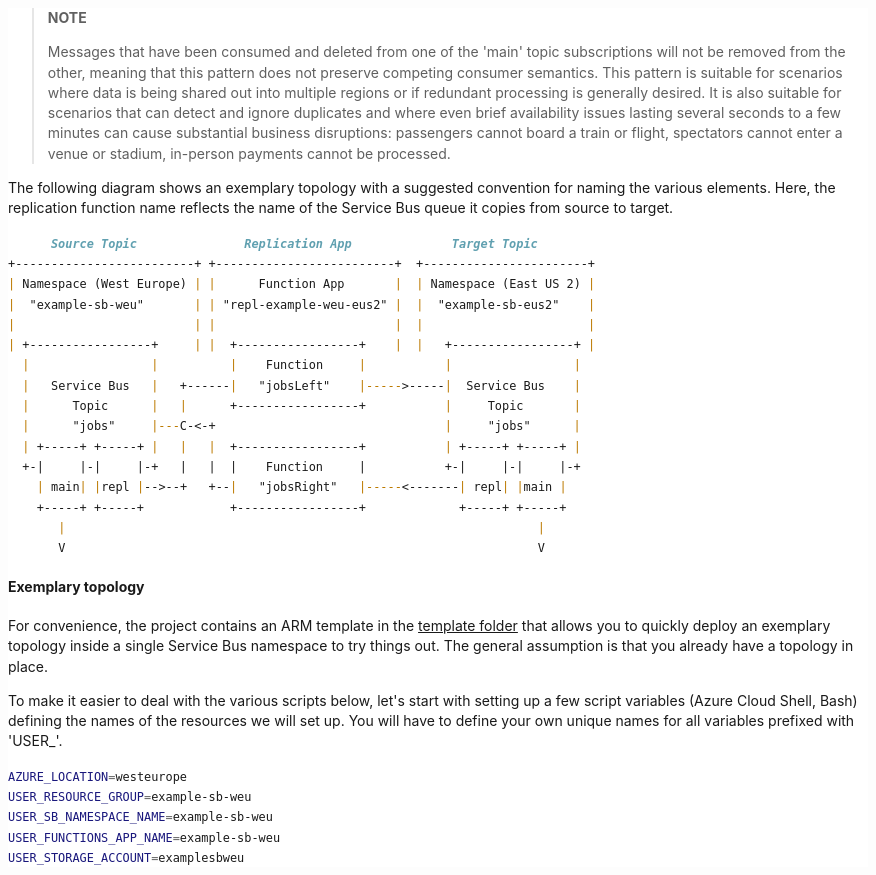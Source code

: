 > **NOTE**
>
> Messages that have been consumed and deleted from one of the 'main' topic
> subscriptions will not be removed from the other, meaning that this pattern
> does not preserve competing consumer semantics. This pattern is suitable for
> scenarios where data is being shared out into multiple regions or if redundant
> processing is generally desired. It is also suitable for scenarios that can
> detect and ignore duplicates and where even brief availability issues
> lasting several seconds to a few minutes can cause substantial business
> disruptions: passengers cannot board a train or flight, spectators cannot enter
> a venue or stadium, in-person payments cannot be processed.

The following diagram shows an exemplary topology with a suggested convention
for naming the various elements. Here, the replication function name reflects
the name of the Service Bus queue it copies from source to target.


```markdown
      Source Topic               Replication App              Target Topic
+-------------------------+ +-------------------------+  +-----------------------+              
| Namespace (West Europe) | |      Function App       |  | Namespace (East US 2) |
|  "example-sb-weu"       | | "repl-example-weu-eus2" |  |  "example-sb-eus2"    |
|                         | |                         |  |                       |
| +-----------------+     | |  +-----------------+    |  |   +-----------------+ |
  |                 |          |    Function     |           |                 |
  |   Service Bus   |   +------|   "jobsLeft"    |----->-----|  Service Bus    | 
  |      Topic      |   |      +-----------------+           |     Topic       |
  |      "jobs"     |---C-<-+                                |     "jobs"      |
  | +-----+ +-----+ |   |   |  +-----------------+           | +-----+ +-----+ |
  +-|     |-|     |-+   |   |  |    Function     |           +-|     |-|     |-+
    | main| |repl |-->--+   +--|   "jobsRight"   |-----<-------| repl| |main |
    +-----+ +-----+            +-----------------+             +-----+ +-----+ 
       |                                                                  |
       V                                                                  V
```

#### Exemplary topology

For convenience, the project contains an ARM template in the [template
folder](template) that allows you to quickly deploy an exemplary topology inside
a single Service Bus namespace to try things out. The general assumption is that
you already have a topology in place.

To make it easier to deal with the various scripts below, let's start with
setting up a few script variables (Azure Cloud Shell, Bash) defining the names
of the resources we will set up. You will have to define your own unique names
for all variables prefixed with 'USER_'.

```bash
AZURE_LOCATION=westeurope
USER_RESOURCE_GROUP=example-sb-weu
USER_SB_NAMESPACE_NAME=example-sb-weu
USER_FUNCTIONS_APP_NAME=example-sb-weu
USER_STORAGE_ACCOUNT=examplesbweu
```
